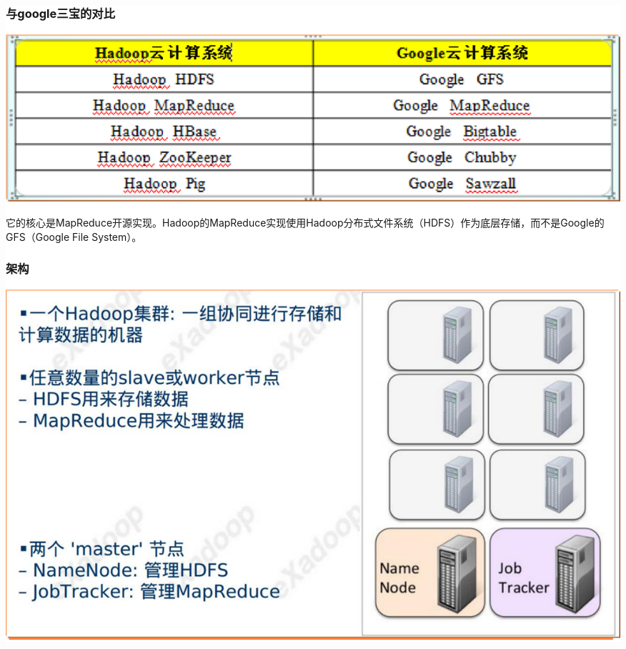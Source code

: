 ### 与google三宝的对比

![image-20240112200615481](5.2-HADOOP.assets/image-20240112200615481.png)

它的核心是MapReduce开源实现。Hadoop的MapReduce实现使用Hadoop分布式文件系统（HDFS）作为底层存储，而不是Google的GFS（Google File System）。

### 架构

![image-20240112201637280](5.2-HADOOP.assets/image-20240112201637280.png)
